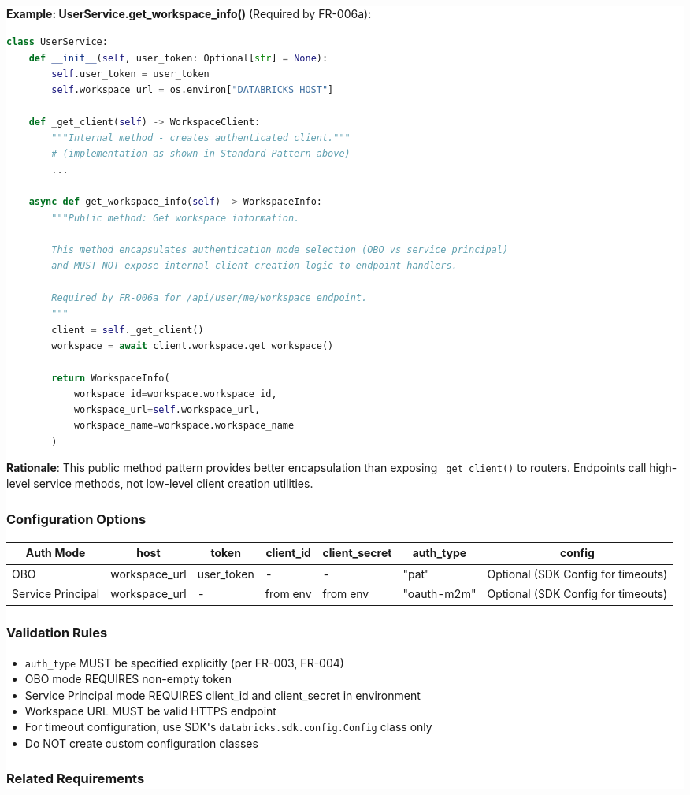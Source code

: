 **Example: UserService.get_workspace_info()** (Required by FR-006a):

```python
class UserService:
    def __init__(self, user_token: Optional[str] = None):
        self.user_token = user_token
        self.workspace_url = os.environ["DATABRICKS_HOST"]
    
    def _get_client(self) -> WorkspaceClient:
        """Internal method - creates authenticated client."""
        # (implementation as shown in Standard Pattern above)
        ...
    
    async def get_workspace_info(self) -> WorkspaceInfo:
        """Public method: Get workspace information.
        
        This method encapsulates authentication mode selection (OBO vs service principal)
        and MUST NOT expose internal client creation logic to endpoint handlers.
        
        Required by FR-006a for /api/user/me/workspace endpoint.
        """
        client = self._get_client()
        workspace = await client.workspace.get_workspace()
        
        return WorkspaceInfo(
            workspace_id=workspace.workspace_id,
            workspace_url=self.workspace_url,
            workspace_name=workspace.workspace_name
        )
```

**Rationale**: This public method pattern provides better encapsulation than exposing `_get_client()` to routers. Endpoints call high-level service methods, not low-level client creation utilities.

### Configuration Options

| Auth Mode | host | token | client_id | client_secret | auth_type | config |
|-----------|------|-------|-----------|---------------|-----------|--------|
| OBO | workspace_url | user_token | - | - | "pat" | Optional (SDK Config for timeouts) |
| Service Principal | workspace_url | - | from env | from env | "oauth-m2m" | Optional (SDK Config for timeouts) |

### Validation Rules

- `auth_type` MUST be specified explicitly (per FR-003, FR-004)
- OBO mode REQUIRES non-empty token
- Service Principal mode REQUIRES client_id and client_secret in environment
- Workspace URL MUST be valid HTTPS endpoint
- For timeout configuration, use SDK's `databricks.sdk.config.Config` class only
- Do NOT create custom configuration classes

### Related Requirements
